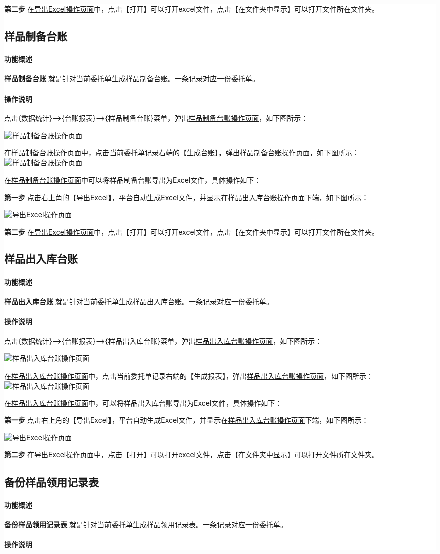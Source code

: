 **第二步** 在[导出Excel操作页面](#导出Excel操作页面)中，点击【打开】可以打开excel文件，点击【在文件夹中显示】可以打开文件所在文件夹。


## 样品制备台账

#### 功能概述

**样品制备台账** 就是针对当前委托单生成样品制备台账。一条记录对应一份委托单。

#### 操作说明

点击{数据统计}-->{台账报表}-->{样品制备台账}菜单，弹出[样品制备台账操作页面](#样品制备台账操作页面)，如下图所示：

![样品制备台账操作页面](http://datmfiles.ebookchain.org/1LCmJcjDo7MLIMSChain-%E6%95%B0%E6%8D%AE%E7%BB%9F%E8%AE%A1-%E5%8F%B0%E8%B4%A6%E6%8A%A5%E8%A1%A8-%E6%A0%B7%E5%93%81%E5%88%B6%E5%A4%87%E5%8F%B0%E8%B4%A6%E6%93%8D%E4%BD%9C%E9%A1%B5%E9%9D%A2.png "样品制备台账操作页面")

在[样品制备台账操作页面](#样品制备台账操作页面)中，点击当前委托单记录右端的【生成台账】，弹出[样品制备台账操作页面](#样品制备台账操作页面)，如下图所示：
![样品制备台账操作页面](http://datmfiles.ebookchain.org/1LCZ7xnRIowLIMSChain-%E6%95%B0%E6%8D%AE%E7%BB%9F%E8%AE%A1-%E5%8F%B0%E8%B4%A6%E6%8A%A5%E8%A1%A8-%E6%A0%B7%E5%93%81%E5%88%B6%E5%A4%87%E5%8F%B0%E8%B4%A6-%E6%A0%B7%E5%93%81%E5%88%B6%E5%A4%87%E5%8F%B0%E8%B4%A6%E6%93%8D%E4%BD%9C%E9%A1%B5%E9%9D%A2.png "样品制备台账操作页面")

在[样品制备台账操作页面](#样品制备台账操作页面)中可以将样品制备台账导出为Excel文件，具体操作如下：

**第一步** 点击右上角的【导出Excel】，平台自动生成Excel文件，并显示在[样品出入库台账操作页面](#样品出入库台账操作页面)下端，如下图所示：

![导出Excel操作页面](http://datmfiles.ebookchain.org/1LD0RVkSC7qLIMSChain-%E6%95%B0%E6%8D%AE%E7%BB%9F%E8%AE%A1-%E5%8F%B0%E8%B4%A6%E6%8A%A5%E8%A1%A8-%E6%A0%B7%E5%93%81%E5%88%B6%E5%A4%87%E5%8F%B0%E8%B4%A6-%E5%AF%BC%E5%87%BAExcel%E6%93%8D%E4%BD%9C%E9%A1%B5%E9%9D%A2.png "导出Excel操作页面")

**第二步** 在[导出Excel操作页面](#导出Excel操作页面)中，点击【打开】可以打开excel文件，点击【在文件夹中显示】可以打开文件所在文件夹。

## 样品出入库台账

#### 功能概述
**样品出入库台账** 就是针对当前委托单生成样品出入库台账。一条记录对应一份委托单。

#### 操作说明

点击{数据统计}-->{台账报表}-->{样品出入库台账}菜单，弹出[样品出入库台账操作页面](#样品出入库台账操作页面)，如下图所示：

![样品出入库台账操作页面](http://datmfiles.ebookchain.org/1LCnfArZlfNLIMSChain-%E6%95%B0%E6%8D%AE%E7%BB%9F%E8%AE%A1-%E5%8F%B0%E8%B4%A6%E6%8A%A5%E8%A1%A8-%E6%A0%B7%E5%93%81%E5%87%BA%E5%85%A5%E5%BA%93%E5%8F%B0%E8%B4%A6%E6%93%8D%E4%BD%9C%E9%A1%B5%E9%9D%A2.png "样品出入库台账操作页面")

在[样品出入库台账操作页面](#样品出入库台账操作页面)中，点击当前委托单记录右端的【生成报表】，弹出[样品出入库台账操作页面](#样品出入库台账操作页面)，如下图所示：
![样品出入库台账操作页面](http://datmfiles.ebookchain.org/1LD4SkX7JeNLIMSChain-%E6%95%B0%E6%8D%AE%E7%BB%9F%E8%AE%A1-%E5%8F%B0%E8%B4%A6%E6%8A%A5%E8%A1%A8-%E6%A0%B7%E5%93%81%E5%87%BA%E5%85%A5%E5%BA%93%E5%8F%B0%E8%B4%A6-%E6%A0%B7%E5%93%81%E5%88%B6%E5%87%BA%E5%85%A5%E5%BA%93%E8%B4%A6%E6%93%8D%E4%BD%9C%E9%A1%B5%E9%9D%A2.png "样品出入库台账操作页面")

在[样品出入库台账操作页面](#样品出入库台账操作页面)中，可以将样品出入库台账导出为Excel文件，具体操作如下：

**第一步** 点击右上角的【导出Excel】，平台自动生成Excel文件，并显示在[样品出入库台账操作页面](#样品出入库台账操作页面)下端，如下图所示：

![导出Excel操作页面](http://datmfiles.ebookchain.org/1LD3f2UYyxXLIMSChain-%E6%95%B0%E6%8D%AE%E7%BB%9F%E8%AE%A1-%E5%8F%B0%E8%B4%A6%E6%8A%A5%E8%A1%A8-%E6%A0%B7%E5%93%81%E5%87%BA%E5%85%A5%E5%BA%93%E5%8F%B0%E8%B4%A6-%E5%AF%BC%E5%87%BAExcel%E6%93%8D%E4%BD%9C%E9%A1%B5%E9%9D%A2.png "导出Excel操作页面")

**第二步** 在[导出Excel操作页面](#导出Excel操作页面)中，点击【打开】可以打开excel文件，点击【在文件夹中显示】可以打开文件所在文件夹。

## 备份样品领用记录表
#### 功能概述
**备份样品领用记录表** 就是针对当前委托单生成样品领用记录表。一条记录对应一份委托单。

#### 操作说明
